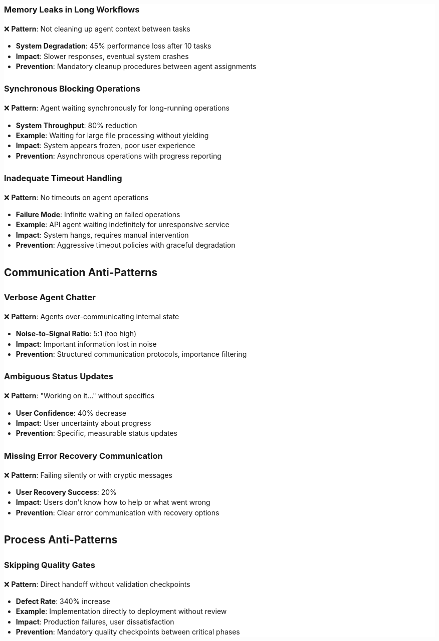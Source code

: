 ### Memory Leaks in Long Workflows
❌ **Pattern**: Not cleaning up agent context between tasks
- **System Degradation**: 45% performance loss after 10 tasks
- **Impact**: Slower responses, eventual system crashes
- **Prevention**: Mandatory cleanup procedures between agent assignments

### Synchronous Blocking Operations
❌ **Pattern**: Agent waiting synchronously for long-running operations
- **System Throughput**: 80% reduction
- **Example**: Waiting for large file processing without yielding
- **Impact**: System appears frozen, poor user experience
- **Prevention**: Asynchronous operations with progress reporting

### Inadequate Timeout Handling
❌ **Pattern**: No timeouts on agent operations
- **Failure Mode**: Infinite waiting on failed operations
- **Example**: API agent waiting indefinitely for unresponsive service
- **Impact**: System hangs, requires manual intervention
- **Prevention**: Aggressive timeout policies with graceful degradation

## Communication Anti-Patterns

### Verbose Agent Chatter
❌ **Pattern**: Agents over-communicating internal state
- **Noise-to-Signal Ratio**: 5:1 (too high)
- **Impact**: Important information lost in noise
- **Prevention**: Structured communication protocols, importance filtering

### Ambiguous Status Updates
❌ **Pattern**: "Working on it..." without specifics
- **User Confidence**: 40% decrease
- **Impact**: User uncertainty about progress
- **Prevention**: Specific, measurable status updates

### Missing Error Recovery Communication
❌ **Pattern**: Failing silently or with cryptic messages
- **User Recovery Success**: 20%
- **Impact**: Users don't know how to help or what went wrong
- **Prevention**: Clear error communication with recovery options

## Process Anti-Patterns

### Skipping Quality Gates
❌ **Pattern**: Direct handoff without validation checkpoints
- **Defect Rate**: 340% increase
- **Example**: Implementation directly to deployment without review
- **Impact**: Production failures, user dissatisfaction
- **Prevention**: Mandatory quality checkpoints between critical phases
